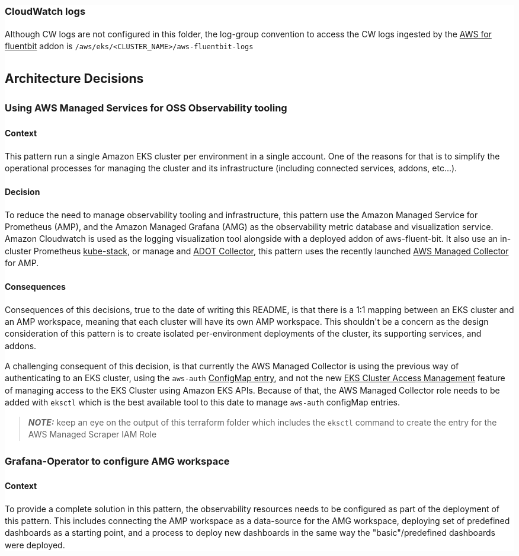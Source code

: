 ### CloudWatch logs 
 
Although CW logs are not configured in this folder, the log-group convention to access the CW logs ingested by the [AWS for fluentbit](https://github.com/aws/aws-for-fluent-bit) addon is `/aws/eks/<CLUSTER_NAME>/aws-fluentbit-logs`

## Architecture Decisions  

### Using AWS Managed Services for OSS Observability tooling

#### Context

This pattern run a single Amazon EKS cluster per environment in a single account. One of the reasons for that is to simplify the operational processes for managing the cluster and its infrastructure (including connected services, addons, etc...).

#### Decision

To reduce the need to manage observability tooling and infrastructure, this pattern  use the Amazon Managed Service for Prometheus (AMP), and the Amazon Managed Grafana (AMG) as the observability metric database and visualization service. Amazon Cloudwatch is used as the logging visualization tool alongside with a deployed addon of aws-fluent-bit. It  also use an in-cluster Prometheus [kube-stack](https://github.com/prometheus-community/helm-charts/tree/main/charts/kube-prometheus-stack), or manage and [ADOT Collector](https://aws-otel.github.io/docs/getting-started/adot-eks-add-on), this pattern uses the recently launched [AWS Managed Collector](https://docs.aws.amazon.com/prometheus/latest/userguide/AMP-collector-how-to.html) for AMP.

#### Consequences

Consequences of this decisions, true to the date of writing this README, is that there is a 1:1 mapping between an EKS cluster and an AMP workspace, meaning that each cluster will have its own AMP workspace. This shouldn't be a concern as the design consideration of this pattern is to create isolated per-environment deployments of the cluster, its supporting services, and addons.

A challenging consequent of this decision, is that currently the AWS Managed Collector is using the previous way of authenticating to an EKS cluster, using the `aws-auth` [ConfigMap entry](https://docs.aws.amazon.com/eks/latest/userguide/add-user-role.html), and not the new [EKS Cluster Access Management](https://docs.aws.amazon.com/eks/latest/userguide/access-entries.html) feature of managing access to the EKS Cluster using Amazon EKS APIs. Because of that, the AWS Managed Collector role needs to be added with `eksctl` which is the best available tool to this date to manage `aws-auth` configMap entries. 
> **_NOTE:_**  keep an eye on the output of this terraform folder which includes the `eksctl` command to create the entry for the AWS Managed Scraper IAM Role

### Grafana-Operator to configure AMG workspace

#### Context

To provide a complete solution in this pattern, the observability resources needs to be configured as part of the deployment of this pattern. This includes connecting the AMP workspace as a data-source for the AMG workspace,  deploying set of predefined dashboards as a starting point, and a process to deploy new dashboards in the same way the "basic"/predefined dashboards were deployed.
